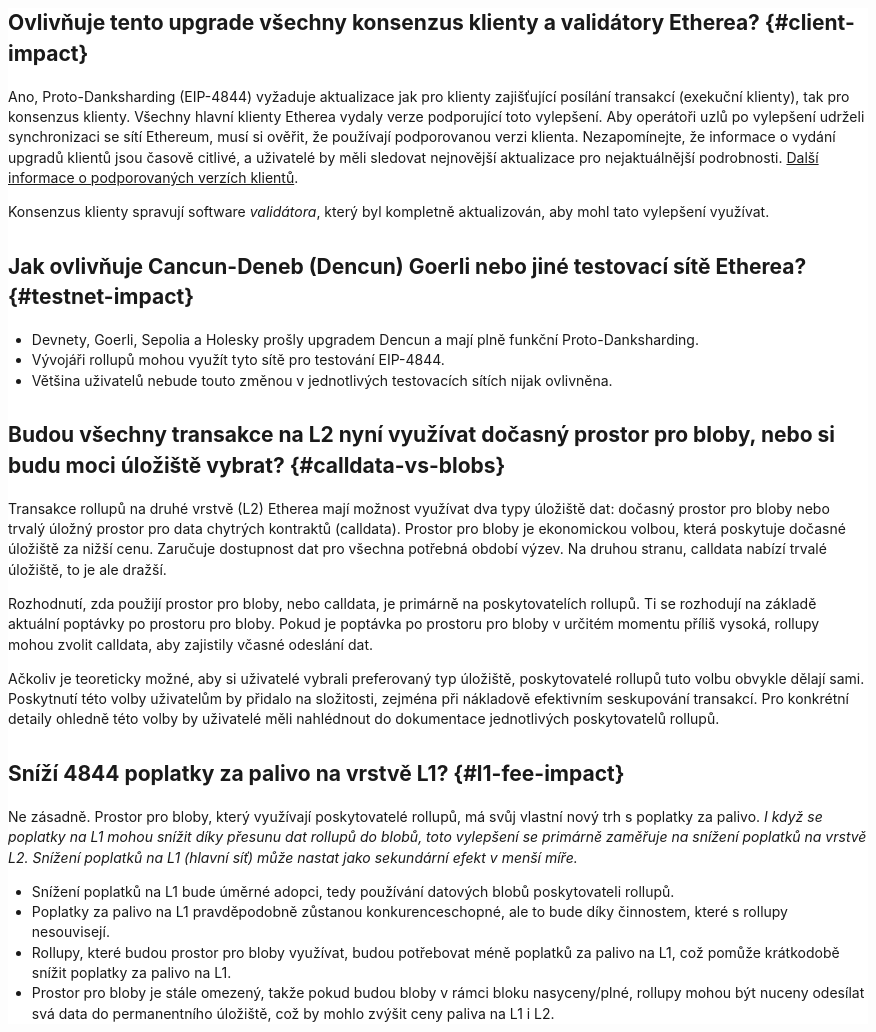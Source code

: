## Ovlivňuje tento upgrade všechny konsenzus klienty a validátory Etherea? {#client-impact}

Ano, Proto-Danksharding (EIP-4844) vyžaduje aktualizace jak pro klienty zajišťující posílání transakcí (exekuční klienty), tak pro konsenzus klienty. Všechny hlavní klienty Etherea vydaly verze podporující toto vylepšení. Aby operátoři uzlů po vylepšení udrželi synchronizaci se sítí Ethereum, musí si ověřit, že používají podporovanou verzi klienta. Nezapomínejte, že informace o vydání upgradů klientů jsou časově citlivé, a uživatelé by měli sledovat nejnovější aktualizace pro nejaktuálnější podrobnosti. [Další informace o podporovaných verzích klientů](https://blog.ethereum.org/2024/02/27/dencun-mainnet-announcement#client-releases).

Konsenzus klienty spravují software _validátora_, který byl kompletně aktualizován, aby mohl tato vylepšení využívat.

## Jak ovlivňuje Cancun-Deneb (Dencun) Goerli nebo jiné testovací sítě Etherea? {#testnet-impact}

- Devnety, Goerli, Sepolia a Holesky prošly upgradem Dencun a mají plně funkční Proto-Danksharding.
- Vývojáři rollupů mohou využít tyto sítě pro testování EIP-4844.
- Většina uživatelů nebude touto změnou v jednotlivých testovacích sítích nijak ovlivněna.

## Budou všechny transakce na L2 nyní využívat dočasný prostor pro bloby, nebo si budu moci úložiště vybrat? {#calldata-vs-blobs}

Transakce rollupů na druhé vrstvě (L2) Etherea mají možnost využívat dva typy úložiště dat: dočasný prostor pro bloby nebo trvalý úložný prostor pro data chytrých kontraktů (calldata). Prostor pro bloby je ekonomickou volbou, která poskytuje dočasné úložiště za nižší cenu. Zaručuje dostupnost dat pro všechna potřebná období výzev. Na druhou stranu, calldata nabízí trvalé úložiště, to je ale dražší.

Rozhodnutí, zda použijí prostor pro bloby, nebo calldata, je primárně na poskytovatelích rollupů. Ti se rozhodují na základě aktuální poptávky po prostoru pro bloby. Pokud je poptávka po prostoru pro bloby v určitém momentu příliš vysoká, rollupy mohou zvolit calldata, aby zajistily včasné odeslání dat.

Ačkoliv je teoreticky možné, aby si uživatelé vybrali preferovaný typ úložiště, poskytovatelé rollupů tuto volbu obvykle dělají sami. Poskytnutí této volby uživatelům by přidalo na složitosti, zejména při nákladově efektivním seskupování transakcí. Pro konkrétní detaily ohledně této volby by uživatelé měli nahlédnout do dokumentace jednotlivých poskytovatelů rollupů.

## Sníží 4844 poplatky za palivo na vrstvě L1? {#l1-fee-impact}

Ne zásadně. Prostor pro bloby, který využívají poskytovatelé rollupů, má svůj vlastní nový trh s poplatky za palivo. _I když se poplatky na L1 mohou snížit díky přesunu dat rollupů do blobů, toto vylepšení se primárně zaměřuje na snížení poplatků na vrstvě L2. Snížení poplatků na L1 (hlavní síť) může nastat jako sekundární efekt v menší míře._

- Snížení poplatků na L1 bude úměrné adopci, tedy používání datových blobů poskytovateli rollupů.
- Poplatky za palivo na L1 pravděpodobně zůstanou konkurenceschopné, ale to bude díky činnostem, které s rollupy nesouvisejí.
- Rollupy, které budou prostor pro bloby využívat, budou potřebovat méně poplatků za palivo na L1, což pomůže krátkodobě snížit poplatky za palivo na L1.
- Prostor pro bloby je stále omezený, takže pokud budou bloby v rámci bloku nasyceny/plné, rollupy mohou být nuceny odesílat svá data do permanentního úložiště, což by mohlo zvýšit ceny paliva na L1 i L2.
